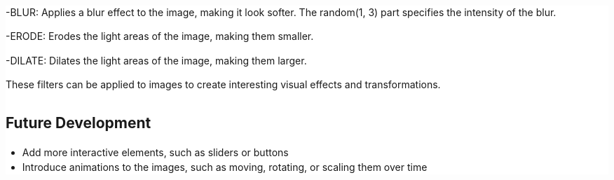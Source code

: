 -BLUR: Applies a blur effect to the image, making it look softer. The random(1, 3) part specifies the intensity of the blur.

-ERODE: Erodes the light areas of the image, making them smaller.

-DILATE: Dilates the light areas of the image, making them larger.

These filters can be applied to images to create interesting visual effects and transformations.


## Future Development
- Add more interactive elements, such as sliders or buttons
- Introduce animations to the images, such as moving, rotating, or scaling them over time
